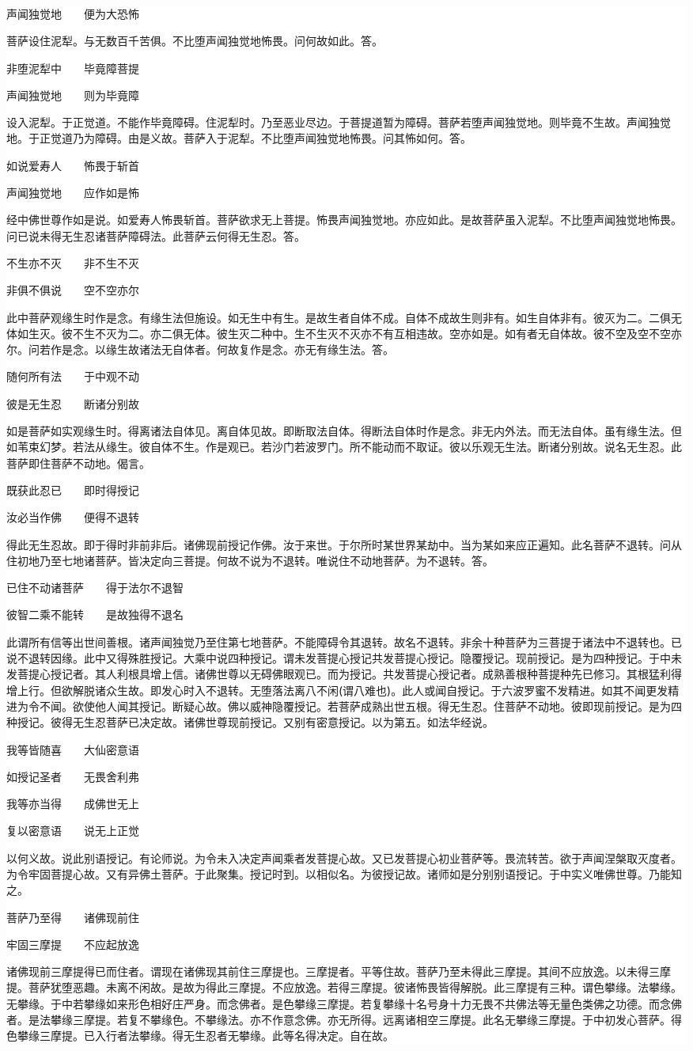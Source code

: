 声闻独觉地　　便为大恐怖  

菩萨设住泥犁。与无数百千苦俱。不比堕声闻独觉地怖畏。问何故如此。答。  

非堕泥犁中　　毕竟障菩提  

声闻独觉地　　则为毕竟障  

设入泥犁。于正觉道。不能作毕竟障碍。住泥犁时。乃至恶业尽边。于菩提道暂为障碍。菩萨若堕声闻独觉地。则毕竟不生故。声闻独觉地。于正觉道乃为障碍。由是义故。菩萨入于泥犁。不比堕声闻独觉地怖畏。问其怖如何。答。  

如说爱寿人　　怖畏于斩首  

声闻独觉地　　应作如是怖  

经中佛世尊作如是说。如爱寿人怖畏斩首。菩萨欲求无上菩提。怖畏声闻独觉地。亦应如此。是故菩萨虽入泥犁。不比堕声闻独觉地怖畏。问已说未得无生忍诸菩萨障碍法。此菩萨云何得无生忍。答。  

不生亦不灭　　非不生不灭  

非俱不俱说　　空不空亦尔  

此中菩萨观缘生时作是念。有缘生法但施设。如无生中有生。是故生者自体不成。自体不成故生则非有。如生自体非有。彼灭为二。二俱无体如生灭。彼不生不灭为二。亦二俱无体。彼生灭二种中。生不生灭不灭亦不有互相违故。空亦如是。如有者无自体故。彼不空及空不空亦尔。问若作是念。以缘生故诸法无自体者。何故复作是念。亦无有缘生法。答。  

随何所有法　　于中观不动  

彼是无生忍　　断诸分别故  

如是菩萨如实观缘生时。得离诸法自体见。离自体见故。即断取法自体。得断法自体时作是念。非无内外法。而无法自体。虽有缘生法。但如苇束幻梦。若法从缘生。彼自体不生。作是观已。若沙门若波罗门。所不能动而不取证。彼以乐观无生法。断诸分别故。说名无生忍。此菩萨即住菩萨不动地。偈言。  

既获此忍已　　即时得授记  

汝必当作佛　　便得不退转  

得此无生忍故。即于得时非前非后。诸佛现前授记作佛。汝于来世。于尔所时某世界某劫中。当为某如来应正遍知。此名菩萨不退转。问从住初地乃至七地诸菩萨。皆决定向三菩提。何故不说为不退转。唯说住不动地菩萨。为不退转。答。  

已住不动诸菩萨　　得于法尔不退智  

彼智二乘不能转　　是故独得不退名  

此谓所有信等出世间善根。诸声闻独觉乃至住第七地菩萨。不能障碍令其退转。故名不退转。非余十种菩萨为三菩提于诸法中不退转也。已说不退转因缘。此中又得殊胜授记。大乘中说四种授记。谓未发菩提心授记共发菩提心授记。隐覆授记。现前授记。是为四种授记。于中未发菩提心授记者。其人利根具增上信。诸佛世尊以无碍佛眼观已。而为授记。共发菩提心授记者。成熟善根种菩提种先已修习。其根猛利得增上行。但欲解脱诸众生故。即发心时入不退转。无堕落法离八不闲(谓八难也)。此人或闻自授记。于六波罗蜜不发精进。如其不闻更发精进为令不闻。欲使他人闻其授记。断疑心故。佛以威神隐覆授记。若菩萨成熟出世五根。得无生忍。住菩萨不动地。彼即现前授记。是为四种授记。彼得无生忍菩萨已决定故。诸佛世尊现前授记。又别有密意授记。以为第五。如法华经说。  

我等皆随喜　　大仙密意语  

如授记圣者　　无畏舍利弗  

我等亦当得　　成佛世无上  

复以密意语　　说无上正觉  

以何义故。说此别语授记。有论师说。为令未入决定声闻乘者发菩提心故。又已发菩提心初业菩萨等。畏流转苦。欲于声闻涅槃取灭度者。为令牢固菩提心故。又有异佛土菩萨。于此聚集。授记时到。以相似名。为彼授记故。诸师如是分别别语授记。于中实义唯佛世尊。乃能知之。  

菩萨乃至得　　诸佛现前住  

牢固三摩提　　不应起放逸  

诸佛现前三摩提得已而住者。谓现在诸佛现其前住三摩提也。三摩提者。平等住故。菩萨乃至未得此三摩提。其间不应放逸。以未得三摩提。菩萨犹堕恶趣。未离不闲故。是故为得此三摩提。不应放逸。若得三摩提。彼诸怖畏皆得解脱。此三摩提有三种。谓色攀缘。法攀缘。无攀缘。于中若攀缘如来形色相好庄严身。而念佛者。是色攀缘三摩提。若复攀缘十名号身十力无畏不共佛法等无量色类佛之功德。而念佛者。是法攀缘三摩提。若复不攀缘色。不攀缘法。亦不作意念佛。亦无所得。远离诸相空三摩提。此名无攀缘三摩提。于中初发心菩萨。得色攀缘三摩提。已入行者法攀缘。得无生忍者无攀缘。此等名得决定。自在故。  
